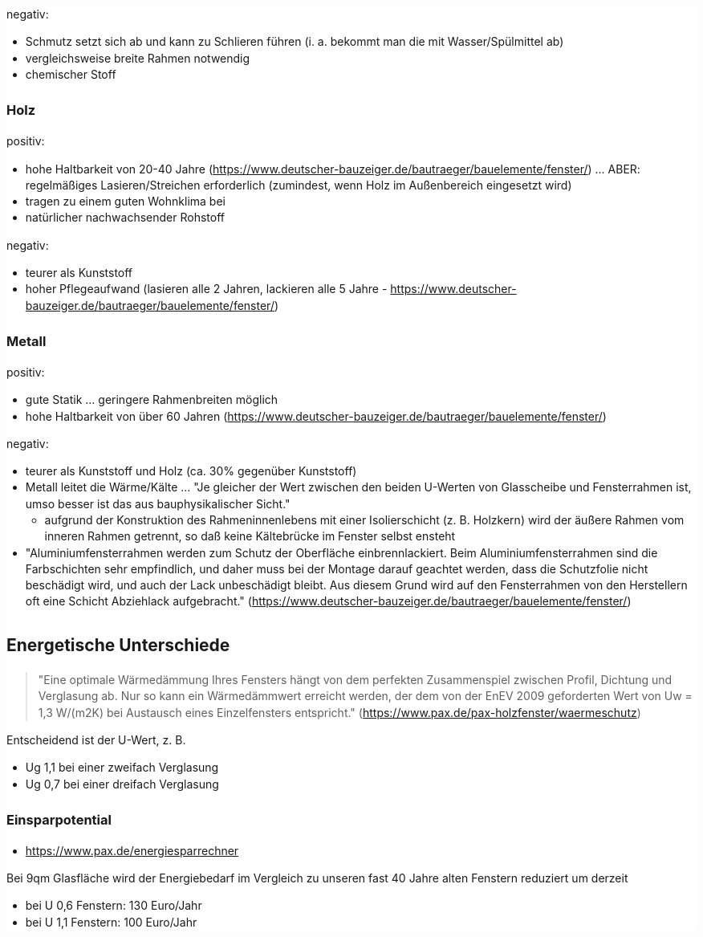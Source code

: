negativ:
* Schmutz setzt sich ab und kann zu Schlieren führen (i. a. bekommt man die mit Wasser/Spülmittel ab)
* vergleichsweise breite Rahmen notwendig
* chemischer Stoff

### Holz
positiv:
* hohe Haltbarkeit von 20-40 Jahre (https://www.deutscher-bauzeiger.de/bautraeger/bauelemente/fenster/) ... ABER: regelmäßiges Lasieren/Streichen erforderlich (zumindest, wenn Holz im Außenbereich eingesetzt wird)
* tragen zu einem guten Wohnklima bei
* natürlicher nachwachsender Rohstoff

negativ:
* teurer als Kunststoff
* hoher Pflegeaufwand (lasieren alle 2 Jahren, lackieren alle 5 Jahre - https://www.deutscher-bauzeiger.de/bautraeger/bauelemente/fenster/)

### Metall
positiv:
* gute Statik ... geringere Rahmenbreiten möglich
* hohe Haltbarkeit von über 60 Jahren (https://www.deutscher-bauzeiger.de/bautraeger/bauelemente/fenster/)

negativ:
* teurer als Kunststoff und Holz (ca. 30% gegenüber Kunststoff)
* Metall leitet die Wärme/Kälte ... "Je gleicher der Wert zwischen den beiden U-Werten von Glasscheibe und Fensterrahmen ist, umso besser ist das aus bauphysikalischer Sicht." 
  * aufgrund der Konstruktion des Rahmeninnenlebens mit einer Isolierschicht (z. B. Holzkern) wird der äußere Rahmen vom inneren Rahmen getrennt, so daß keine Kältebrücke im Fenster selbst ensteht
* "Aluminiumfensterrahmen werden zum Schutz der Oberfläche einbrennlackiert. Beim Aluminiumfensterrahmen sind die Farbschichten sehr empfindlich, und daher muss bei der Montage darauf geachtet werden, dass die Schutzfolie nicht beschädigt wird, und auch der Lack unbeschädigt bleibt. Aus diesem Grund wird auf den Fensterrahmen von den Herstellern oft eine Schicht Abziehlack aufgebracht." (https://www.deutscher-bauzeiger.de/bautraeger/bauelemente/fenster/) 

## Energetische Unterschiede
> "Eine optimale Wärmedämmung Ihres Fensters hängt von dem perfekten Zusammenspiel zwischen Profil, Dichtung und Verglasung ab. Nur so kann ein Wärmedämmwert erreicht werden, der dem von der EnEV 2009 geforderten Wert von Uw = 1,3 W/(m2K) bei Austausch eines Einzelfensters entspricht." (https://www.pax.de/pax-holzfenster/waermeschutz)

Entscheidend ist der U-Wert, z. B.
* Ug 1,1 bei einer zweifach Verglasung
* Ug 0,7 bei einer dreifach Verglasung

### Einsparpotential
* https://www.pax.de/energiesparrechner

Bei 9qm Glasfläche wird der Energiebedarf im Vergleich zu unseren fast 40 Jahre alten Fenstern reduziert um derzeit 
* bei U 0,6 Fenstern: 130 Euro/Jahr
* bei U 1,1 Fenstern: 100 Euro/Jahr
